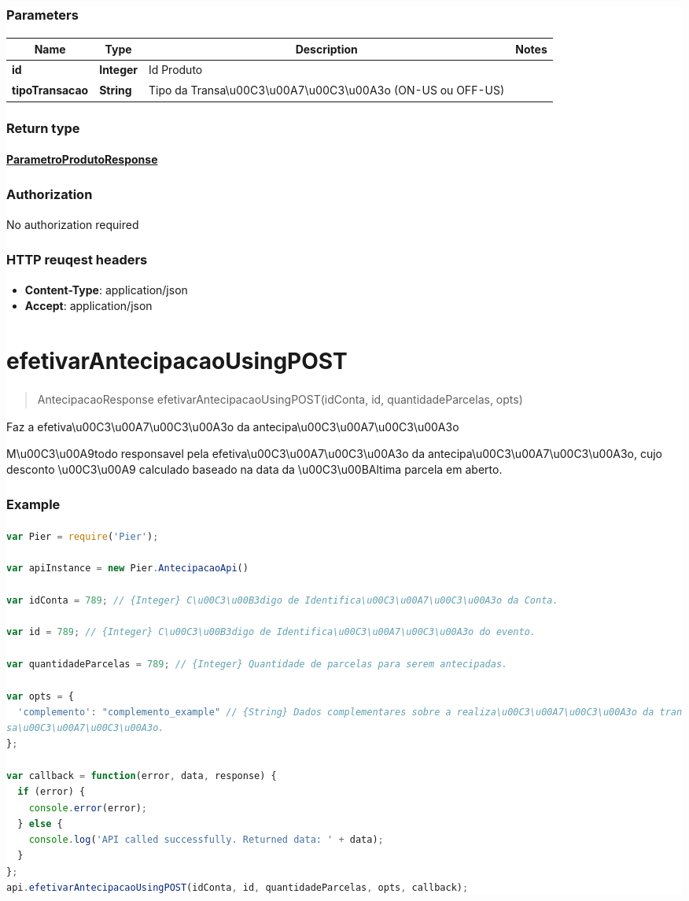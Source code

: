 ### Parameters

Name | Type | Description  | Notes
------------- | ------------- | ------------- | -------------
 **id** | **Integer**| Id Produto | 
 **tipoTransacao** | **String**| Tipo da Transa\u00C3\u00A7\u00C3\u00A3o (ON-US ou OFF-US) | 

### Return type

[**ParametroProdutoResponse**](ParametroProdutoResponse.md)

### Authorization

No authorization required

### HTTP reuqest headers

 - **Content-Type**: application/json
 - **Accept**: application/json

<a name="efetivarAntecipacaoUsingPOST"></a>
# **efetivarAntecipacaoUsingPOST**
> AntecipacaoResponse efetivarAntecipacaoUsingPOST(idConta, id, quantidadeParcelas, opts)

Faz a efetiva\u00C3\u00A7\u00C3\u00A3o da antecipa\u00C3\u00A7\u00C3\u00A3o

M\u00C3\u00A9todo responsavel pela efetiva\u00C3\u00A7\u00C3\u00A3o da antecipa\u00C3\u00A7\u00C3\u00A3o, cujo desconto \u00C3\u00A9 calculado baseado na data da \u00C3\u00BAltima parcela em aberto.

### Example
```javascript
var Pier = require('Pier');

var apiInstance = new Pier.AntecipacaoApi()

var idConta = 789; // {Integer} C\u00C3\u00B3digo de Identifica\u00C3\u00A7\u00C3\u00A3o da Conta.

var id = 789; // {Integer} C\u00C3\u00B3digo de Identifica\u00C3\u00A7\u00C3\u00A3o do evento.

var quantidadeParcelas = 789; // {Integer} Quantidade de parcelas para serem antecipadas.

var opts = { 
  'complemento': "complemento_example" // {String} Dados complementares sobre a realiza\u00C3\u00A7\u00C3\u00A3o da transa\u00C3\u00A7\u00C3\u00A3o.
};

var callback = function(error, data, response) {
  if (error) {
    console.error(error);
  } else {
    console.log('API called successfully. Returned data: ' + data);
  }
};
api.efetivarAntecipacaoUsingPOST(idConta, id, quantidadeParcelas, opts, callback);
```
